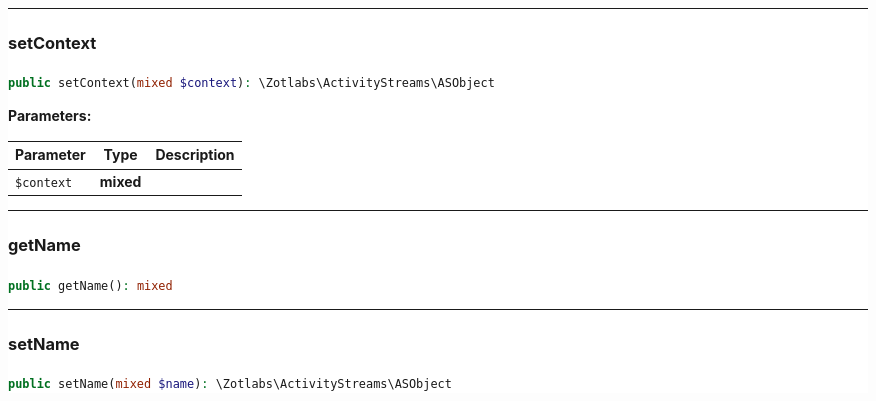 










***

### setContext



```php
public setContext(mixed $context): \Zotlabs\ActivityStreams\ASObject
```








**Parameters:**

| Parameter | Type | Description |
|-----------|------|-------------|
| `$context` | **mixed** |  |





***

### getName



```php
public getName(): mixed
```












***

### setName



```php
public setName(mixed $name): \Zotlabs\ActivityStreams\ASObject
```




